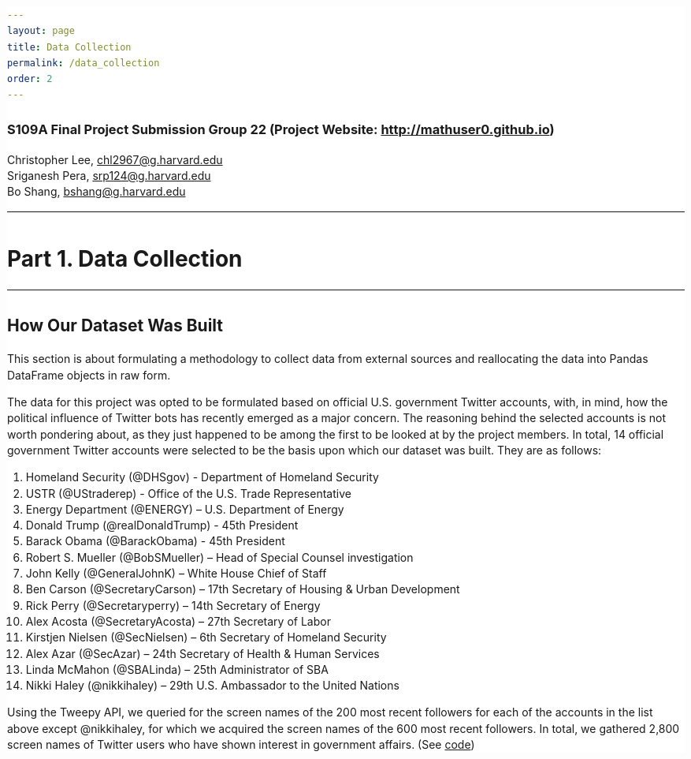 ```yaml
---
layout: page
title: Data Collection
permalink: /data_collection
order: 2
---
```


### S109A Final Project Submission Group 22 (Project Website: http://mathuser0.github.io)

Christopher Lee, chl2967@g.harvard.edu  
Sriganesh Pera, srp124@g.harvard.edu  
Bo Shang, bshang@g.harvard.edu

****

# Part 1. Data Collection

----

## How Our Dataset Was Built

This section is about formulating a methodology to collect data from external sources and reallocating the data into Pandas DataFrame objects in raw form.

The data for this project was opted to be formulated based on official U.S. government Twitter accounts, with, in mind, how the political influence of Twitter bots has recently emerged as a major concern. The reasoning behind the selected accounts is not worth pondering about, as they just happened to be among the first to be looked at by the project members. In total, 14 official government Twitter accounts were selected to be the basis upon which our dataset was built. They are as follows:

1.	Homeland Security (@DHSgov) - Department of Homeland Security
2.	USTR (@UStraderep) - Office of the U.S. Trade Representative
3.	Energy Department (@ENERGY) – U.S. Department of Energy
4.	Donald Trump (@realDonaldTrump) - 45th President
5.	Barack Obama (@BarackObama) - 45th President
6.	Robert S. Mueller (@BobSMueller) – Head of Special Counsel investigation
7.	John Kelly (@GeneralJohnK) – White House Chief of Staff
8.	Ben Carson (@SecretaryCarson) – 17th Secretary of Housing & Urban Development
9.	Rick Perry (@Secretaryperry) – 14th Secretary of Energy
10.	Alex Acosta (@SecretaryAcosta) – 27th Secretary of Labor
11.	Kirstjen Nielsen (@SecNielsen) – 6th Secretary of Homeland Security
12.	Alex Azar (@SecAzar) – 24th Secretary of Health & Human Services
13.	Linda McMahon (@SBALinda) – 25th Administrator of SBA
14.	Nikki Haley (@nikkihaley) – 29th U.S. Ambassador to the United Nations

Using the Tweepy API, we queried for the screen names of the 200 most recent followers for each of the accounts in the list above except @nikkihaley, for which we acquired the screen names of the 600 most recent followers. In total, we gathered 2,800 screen names of Twitter users who have shown interest in government affairs. (See [code](#code_23))
